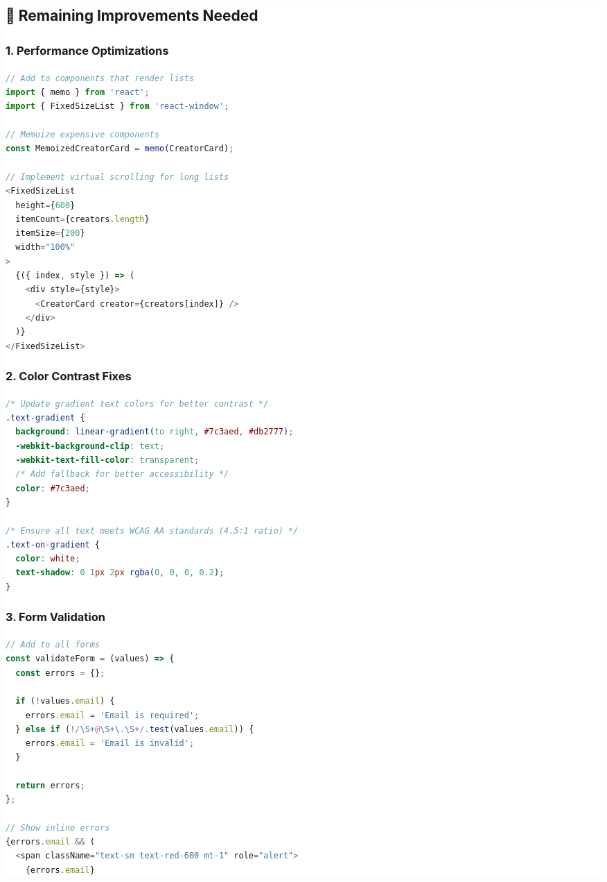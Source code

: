 ## 🔧 Remaining Improvements Needed

### 1. **Performance Optimizations**
```javascript
// Add to components that render lists
import { memo } from 'react';
import { FixedSizeList } from 'react-window';

// Memoize expensive components
const MemoizedCreatorCard = memo(CreatorCard);

// Implement virtual scrolling for long lists
<FixedSizeList
  height={600}
  itemCount={creators.length}
  itemSize={200}
  width="100%"
>
  {({ index, style }) => (
    <div style={style}>
      <CreatorCard creator={creators[index]} />
    </div>
  )}
</FixedSizeList>
```

### 2. **Color Contrast Fixes**
```css
/* Update gradient text colors for better contrast */
.text-gradient {
  background: linear-gradient(to right, #7c3aed, #db2777);
  -webkit-background-clip: text;
  -webkit-text-fill-color: transparent;
  /* Add fallback for better accessibility */
  color: #7c3aed;
}

/* Ensure all text meets WCAG AA standards (4.5:1 ratio) */
.text-on-gradient {
  color: white;
  text-shadow: 0 1px 2px rgba(0, 0, 0, 0.2);
}
```

### 3. **Form Validation**
```javascript
// Add to all forms
const validateForm = (values) => {
  const errors = {};
  
  if (!values.email) {
    errors.email = 'Email is required';
  } else if (!/\S+@\S+\.\S+/.test(values.email)) {
    errors.email = 'Email is invalid';
  }
  
  return errors;
};

// Show inline errors
{errors.email && (
  <span className="text-sm text-red-600 mt-1" role="alert">
    {errors.email}
```